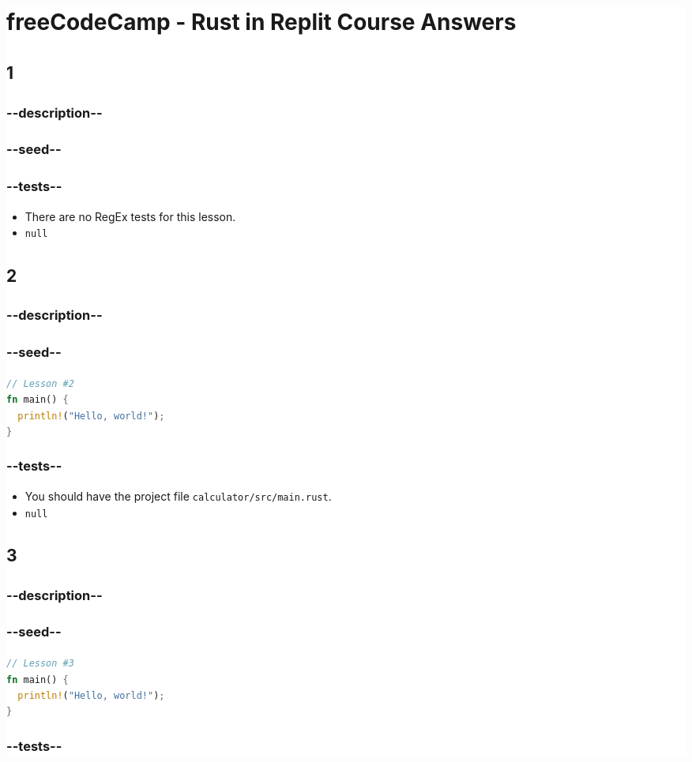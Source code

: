# freeCodeCamp - Rust in Replit Course Answers

## 1

### --description--

### --seed--

```rust

```

### --tests--

- There are no RegEx tests for this lesson.
- `null`

## 2

### --description--

### --seed--

```rust
// Lesson #2
fn main() {
  println!("Hello, world!");
}
```

### --tests--

- You should have the project file `calculator/src/main.rust`.
- `null`

## 3

### --description--

### --seed--

```rust
// Lesson #3
fn main() {
  println!("Hello, world!");
}
```

### --tests--
